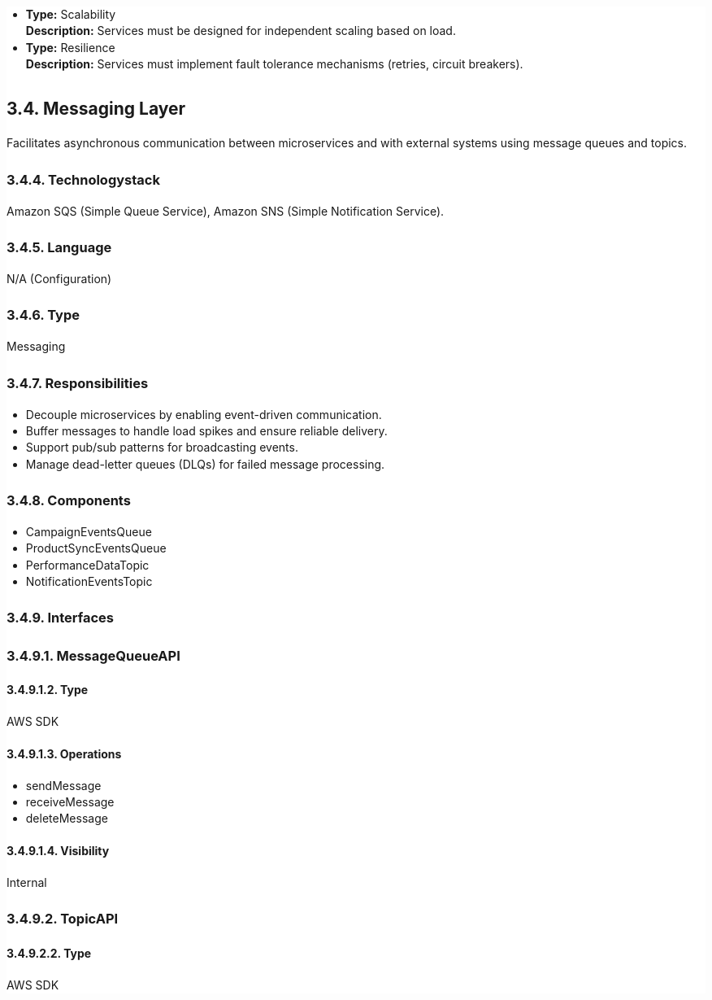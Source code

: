 - **Type:** Scalability  
**Description:** Services must be designed for independent scaling based on load.  
- **Type:** Resilience  
**Description:** Services must implement fault tolerance mechanisms (retries, circuit breakers).  

## 3.4. Messaging Layer
Facilitates asynchronous communication between microservices and with external systems using message queues and topics.

### 3.4.4. Technologystack
Amazon SQS (Simple Queue Service), Amazon SNS (Simple Notification Service).

### 3.4.5. Language
N/A (Configuration)

### 3.4.6. Type
Messaging

### 3.4.7. Responsibilities

- Decouple microservices by enabling event-driven communication.
- Buffer messages to handle load spikes and ensure reliable delivery.
- Support pub/sub patterns for broadcasting events.
- Manage dead-letter queues (DLQs) for failed message processing.

### 3.4.8. Components

- CampaignEventsQueue
- ProductSyncEventsQueue
- PerformanceDataTopic
- NotificationEventsTopic

### 3.4.9. Interfaces

### 3.4.9.1. MessageQueueAPI
#### 3.4.9.1.2. Type
AWS SDK

#### 3.4.9.1.3. Operations

- sendMessage
- receiveMessage
- deleteMessage

#### 3.4.9.1.4. Visibility
Internal

### 3.4.9.2. TopicAPI
#### 3.4.9.2.2. Type
AWS SDK

